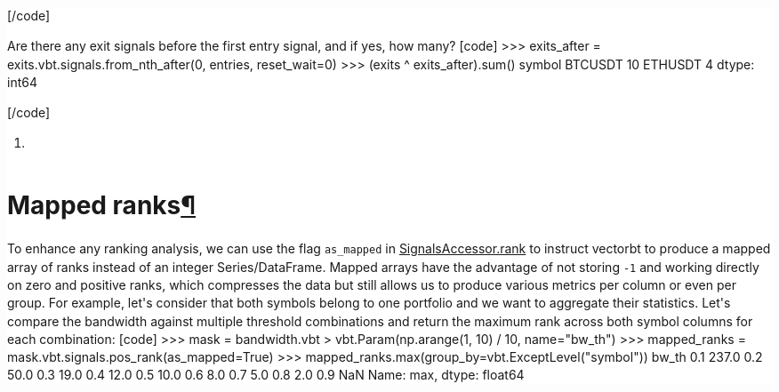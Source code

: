 
[/code]

Are there any exit signals before the first entry signal, and if yes, how many?
[code] 
 [](https://vectorbt.pro/pvt_7a467f6b/tutorials/signal-development/pre-analysis/#__codelineno-12-1)>>> exits_after = exits.vbt.signals.from_nth_after(0, entries, reset_wait=0)
 [](https://vectorbt.pro/pvt_7a467f6b/tutorials/signal-development/pre-analysis/#__codelineno-12-2)>>> (exits ^ exits_after).sum() 
 [](https://vectorbt.pro/pvt_7a467f6b/tutorials/signal-development/pre-analysis/#__codelineno-12-3)symbol
 [](https://vectorbt.pro/pvt_7a467f6b/tutorials/signal-development/pre-analysis/#__codelineno-12-4)BTCUSDT 10
 [](https://vectorbt.pro/pvt_7a467f6b/tutorials/signal-development/pre-analysis/#__codelineno-12-5)ETHUSDT 4
 [](https://vectorbt.pro/pvt_7a467f6b/tutorials/signal-development/pre-analysis/#__codelineno-12-6)dtype: int64
 
[/code]

 1. 


# Mapped ranks[¶](https://vectorbt.pro/pvt_7a467f6b/tutorials/signal-development/pre-analysis/#mapped-ranks "Permanent link")

To enhance any ranking analysis, we can use the flag `as_mapped` in [SignalsAccessor.rank](https://vectorbt.pro/pvt_7a467f6b/api/signals/accessors/#vectorbtpro.signals.accessors.SignalsAccessor.rank) to instruct vectorbt to produce a mapped array of ranks instead of an integer Series/DataFrame. Mapped arrays have the advantage of not storing `-1` and working directly on zero and positive ranks, which compresses the data but still allows us to produce various metrics per column or even per group. For example, let's consider that both symbols belong to one portfolio and we want to aggregate their statistics. Let's compare the bandwidth against multiple threshold combinations and return the maximum rank across both symbol columns for each combination:
[code] 
 [](https://vectorbt.pro/pvt_7a467f6b/tutorials/signal-development/pre-analysis/#__codelineno-13-1)>>> mask = bandwidth.vbt > vbt.Param(np.arange(1, 10) / 10, name="bw_th")
 [](https://vectorbt.pro/pvt_7a467f6b/tutorials/signal-development/pre-analysis/#__codelineno-13-2)>>> mapped_ranks = mask.vbt.signals.pos_rank(as_mapped=True)
 [](https://vectorbt.pro/pvt_7a467f6b/tutorials/signal-development/pre-analysis/#__codelineno-13-3)>>> mapped_ranks.max(group_by=vbt.ExceptLevel("symbol")) 
 [](https://vectorbt.pro/pvt_7a467f6b/tutorials/signal-development/pre-analysis/#__codelineno-13-4)bw_th
 [](https://vectorbt.pro/pvt_7a467f6b/tutorials/signal-development/pre-analysis/#__codelineno-13-5)0.1 237.0
 [](https://vectorbt.pro/pvt_7a467f6b/tutorials/signal-development/pre-analysis/#__codelineno-13-6)0.2 50.0
 [](https://vectorbt.pro/pvt_7a467f6b/tutorials/signal-development/pre-analysis/#__codelineno-13-7)0.3 19.0
 [](https://vectorbt.pro/pvt_7a467f6b/tutorials/signal-development/pre-analysis/#__codelineno-13-8)0.4 12.0
 [](https://vectorbt.pro/pvt_7a467f6b/tutorials/signal-development/pre-analysis/#__codelineno-13-9)0.5 10.0
 [](https://vectorbt.pro/pvt_7a467f6b/tutorials/signal-development/pre-analysis/#__codelineno-13-10)0.6 8.0
 [](https://vectorbt.pro/pvt_7a467f6b/tutorials/signal-development/pre-analysis/#__codelineno-13-11)0.7 5.0
 [](https://vectorbt.pro/pvt_7a467f6b/tutorials/signal-development/pre-analysis/#__codelineno-13-12)0.8 2.0
 [](https://vectorbt.pro/pvt_7a467f6b/tutorials/signal-development/pre-analysis/#__codelineno-13-13)0.9 NaN
 [](https://vectorbt.pro/pvt_7a467f6b/tutorials/signal-development/pre-analysis/#__codelineno-13-14)Name: max, dtype: float64
 